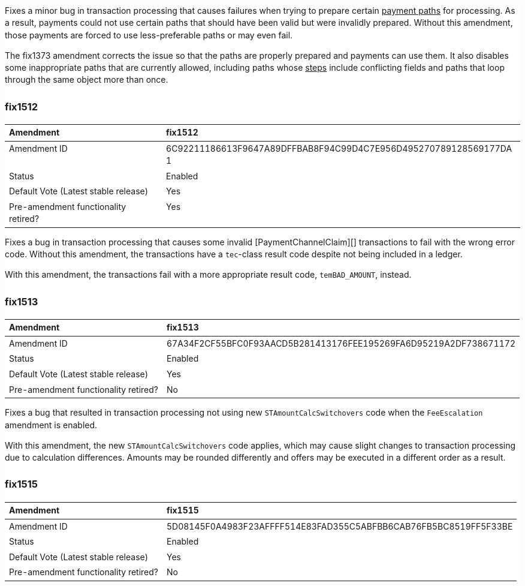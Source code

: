Fixes a minor bug in transaction processing that causes failures when trying to prepare certain [payment paths](paths.html) for processing. As a result, payments could not use certain paths that should have been valid but were invalidly prepared. Without this amendment, those payments are forced to use less-preferable paths or may even fail.

The fix1373 amendment corrects the issue so that the paths are properly prepared and payments can use them. It also disables some inappropriate paths that are currently allowed, including paths whose [steps](paths.html#path-specifications) include conflicting fields and paths that loop through the same object more than once.


### fix1512
[fix1512]: #fix1512

| Amendment    | fix1512 |
|:-------------|:--------|
| Amendment ID | 6C92211186613F9647A89DFFBAB8F94C99D4C7E956D495270789128569177DA1 |
| Status       | Enabled |
| Default Vote (Latest stable release) | Yes |
| Pre-amendment functionality retired? | Yes |

Fixes a bug in transaction processing that causes some invalid [PaymentChannelClaim][] transactions to fail with the wrong error code. Without this amendment, the transactions have a `tec`-class result code despite not being included in a ledger.

With this amendment, the transactions fail with a more appropriate result code, `temBAD_AMOUNT`, instead.


### fix1513
[fix1513]: #fix1513

| Amendment    | fix1513 |
|:-------------|:--------|
| Amendment ID | 67A34F2CF55BFC0F93AACD5B281413176FEE195269FA6D95219A2DF738671172 |
| Status       | Enabled |
| Default Vote (Latest stable release) | Yes |
| Pre-amendment functionality retired? | No |

Fixes a bug that resulted in transaction processing not using new `STAmountCalcSwitchovers` code when the `FeeEscalation` amendment is enabled.

With this amendment, the new `STAmountCalcSwitchovers` code applies, which may cause slight changes to transaction processing due to calculation differences. Amounts may be rounded differently and offers may be executed in a different order as a result.


### fix1515
[fix1515]: #fix1515

| Amendment    | fix1515 |
|:-------------|:--------|
| Amendment ID | 5D08145F0A4983F23AFFFF514E83FAD355C5ABFBB6CAB76FB5BC8519FF5F33BE |
| Status       | Enabled |
| Default Vote (Latest stable release) | Yes |
| Pre-amendment functionality retired? | No |


[AMM]: #amm
[CheckCashMakesTrustLine]: #checkcashmakestrustline
[Checks]: #checks
[Clawback]: #clawback
[XChainBridge]: #xchainbridge
[CryptoConditions]: #cryptoconditions
[CryptoConditionsSuite]: #cryptoconditionssuite
[DeletableAccounts]: #deletableaccounts
[DepositAuth]: #depositauth
[DepositPreauth]: #depositpreauth
[DisallowIncoming]: #disallowincoming
[EnforceInvariants]: #enforceinvariants
[Escrow]: #escrow
[ExpandedSignerList]: #expandedsignerlist
[FeeEscalation]: #feeescalation
[fix1201]: #fix1201
[fix1368]: #fix1368
[fix1373]: #fix1373
[fix1523]: #fix1523
[fix1528]: #fix1528
[fix1543]: #fix1543
[fix1571]: #fix1571
[fix1578]: #fix1578
[fix1623]: #fix1623
[fix1781]: #fix1781
[fixAmendmentMajorityCalc]: #fixamendmentmajoritycalc
[fixCheckThreading]: #fixcheckthreading
[fixMasterKeyAsRegularKey]: #fixmasterkeyasregularkey
[fixNFTokenDirV1]: #fixnftokendirv1
[fixNFTokenNegOffer]: #fixnftokennegoffer
[fixNFTokenRemint]: #fixnftokenremint
[fixNonFungibleTokensV1_2]: #fixnonfungibletokensv1_2
[fixPayChanRecipientOwnerDir]: #fixpaychanrecipientownerdir
[fixQualityUpperBound]: #fixqualityupperbound
[fixRemoveNFTokenAutoTrustLine]: #fixremovenftokenautotrustline
[fixRmSmallIncreasedQOffers]: #fixrmsmallincreasedqoffers
[fixSTAmountCanonicalize]: #fixstamountcanonicalize
[fixTakerDryOfferRemoval]: #fixtakerdryofferremoval
[fixTrustLinesToSelf]: #fixtrustlinestoself
[fixUniversalNumber]: #fixuniversalnumber
[Flow]: #flow
[FlowCross]: #flowcross
[FlowSortStrands]: #flowsortstrands
[FlowV2]: #flowv2
[HardenedValidations]: #hardenedvalidations
[Hooks]: #hooks
[ImmediateOfferKilled]: #immediateofferkilled
[MultiSign]: #multisign
[MultiSignReserve]: #multisignreserve
[NegativeUNL]: #negativeunl
[NonFungibleTokensV1]: #nonfungibletokensv1
[NonFungibleTokensV1_1]: #nonfungibletokensv1_1
[OwnerPaysFee]: #ownerpaysfee
[PayChan]: #paychan
[RequireFullyCanonicalSig]: #requirefullycanonicalsig
[SHAMapV2]: #shamapv2
[SortedDirectories]: #sorteddirectories
[SusPay]: #suspay
[TicketBatch]: #ticketbatch
[Tickets]: #tickets
[TickSize]: #ticksize
[TrustSetAuth]: #trustsetauth
[XRPFees]: #xrpfees